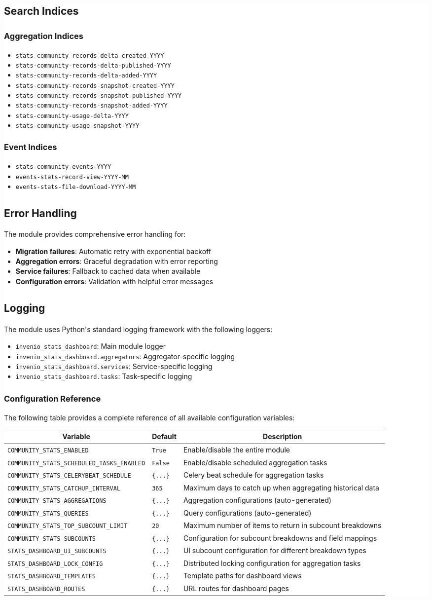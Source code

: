 ## Search Indices

### Aggregation Indices

- `stats-community-records-delta-created-YYYY`
- `stats-community-records-delta-published-YYYY`
- `stats-community-records-delta-added-YYYY`
- `stats-community-records-snapshot-created-YYYY`
- `stats-community-records-snapshot-published-YYYY`
- `stats-community-records-snapshot-added-YYYY`
- `stats-community-usage-delta-YYYY`
- `stats-community-usage-snapshot-YYYY`

### Event Indices

- `stats-community-events-YYYY`
- `events-stats-record-view-YYYY-MM`
- `events-stats-file-download-YYYY-MM`

## Error Handling

The module provides comprehensive error handling for:

- **Migration failures**: Automatic retry with exponential backoff
- **Aggregation errors**: Graceful degradation with error reporting
- **Service failures**: Fallback to cached data when available
- **Configuration errors**: Validation with helpful error messages

## Logging

The module uses Python's standard logging framework with the following loggers:

- `invenio_stats_dashboard`: Main module logger
- `invenio_stats_dashboard.aggregators`: Aggregator-specific logging
- `invenio_stats_dashboard.services`: Service-specific logging
- `invenio_stats_dashboard.tasks`: Task-specific logging
### Configuration Reference

The following table provides a complete reference of all available configuration variables:

| Variable | Default | Description |
|----------|---------|-------------|
| `COMMUNITY_STATS_ENABLED` | `True` | Enable/disable the entire module |
| `COMMUNITY_STATS_SCHEDULED_TASKS_ENABLED` | `False` | Enable/disable scheduled aggregation tasks |
| `COMMUNITY_STATS_CELERYBEAT_SCHEDULE` | `{...}` | Celery beat schedule for aggregation tasks |
| `COMMUNITY_STATS_CATCHUP_INTERVAL` | `365` | Maximum days to catch up when aggregating historical data |
| `COMMUNITY_STATS_AGGREGATIONS` | `{...}` | Aggregation configurations (auto-generated) |
| `COMMUNITY_STATS_QUERIES` | `{...}` | Query configurations (auto-generated) |
| `COMMUNITY_STATS_TOP_SUBCOUNT_LIMIT` | `20` | Maximum number of items to return in subcount breakdowns |
| `COMMUNITY_STATS_SUBCOUNTS` | `{...}` | Configuration for subcount breakdowns and field mappings |
| `STATS_DASHBOARD_UI_SUBCOUNTS` | `{...}` | UI subcount configuration for different breakdown types |
| `STATS_DASHBOARD_LOCK_CONFIG` | `{...}` | Distributed locking configuration for aggregation tasks |
| `STATS_DASHBOARD_TEMPLATES` | `{...}` | Template paths for dashboard views |
| `STATS_DASHBOARD_ROUTES` | `{...}` | URL routes for dashboard pages |